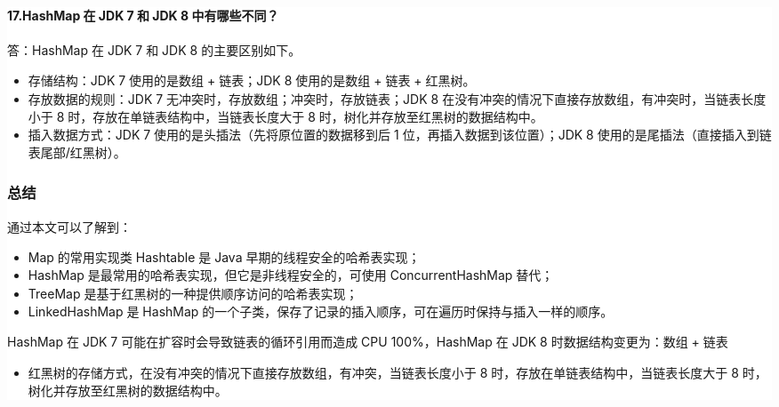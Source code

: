 #### 17.HashMap 在 JDK 7 和 JDK 8 中有哪些不同？

答：HashMap 在 JDK 7 和 JDK 8 的主要区别如下。

  * 存储结构：JDK 7 使用的是数组 + 链表；JDK 8 使用的是数组 + 链表 + 红黑树。
  * 存放数据的规则：JDK 7 无冲突时，存放数组；冲突时，存放链表；JDK 8 在没有冲突的情况下直接存放数组，有冲突时，当链表长度小于 8 时，存放在单链表结构中，当链表长度大于 8 时，树化并存放至红黑树的数据结构中。
  * 插入数据方式：JDK 7 使用的是头插法（先将原位置的数据移到后 1 位，再插入数据到该位置）；JDK 8 使用的是尾插法（直接插入到链表尾部/红黑树）。

### 总结

通过本文可以了解到：

  * Map 的常用实现类 Hashtable 是 Java 早期的线程安全的哈希表实现；
  * HashMap 是最常用的哈希表实现，但它是非线程安全的，可使用 ConcurrentHashMap 替代；
  * TreeMap 是基于红黑树的一种提供顺序访问的哈希表实现；
  * LinkedHashMap 是 HashMap 的一个子类，保存了记录的插入顺序，可在遍历时保持与插入一样的顺序。

HashMap 在 JDK 7 可能在扩容时会导致链表的循环引用而造成 CPU 100%，HashMap 在 JDK 8 时数据结构变更为：数组 + 链表
+ 红黑树的存储方式，在没有冲突的情况下直接存放数组，有冲突，当链表长度小于 8 时，存放在单链表结构中，当链表长度大于 8
时，树化并存放至红黑树的数据结构中。